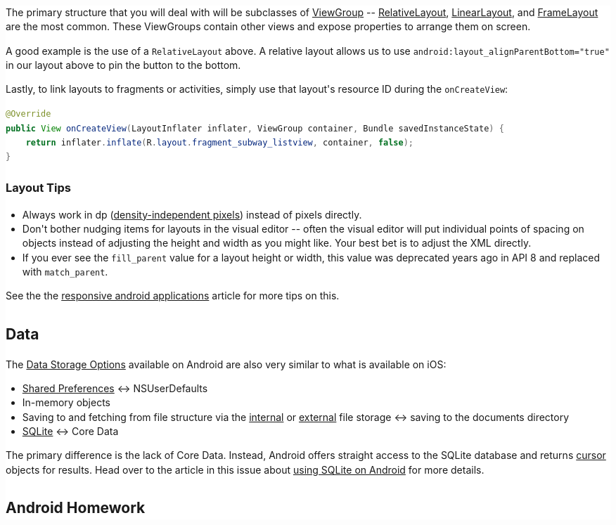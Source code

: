 The primary structure that you will deal with will be subclasses of [ViewGroup](http://developer.android.com/reference/android/view/ViewGroup.html) -- [RelativeLayout](http://developer.android.com/reference/android/widget/RelativeLayout.html), [LinearLayout](http://developer.android.com/reference/android/widget/LinearLayout.html), and [FrameLayout](http://developer.android.com/reference/android/widget/FrameLayout.html) are the most common. These ViewGroups contain other views and expose properties to arrange them on screen.

A good example is the use of a `RelativeLayout` above. A relative layout allows us to use `android:layout_alignParentBottom="true"` in our layout above to pin the button to the bottom.

Lastly, to link layouts to fragments or activities, simply use that layout's resource ID during the `onCreateView`:
 
```java
@Override
public View onCreateView(LayoutInflater inflater, ViewGroup container, Bundle savedInstanceState) {
    return inflater.inflate(R.layout.fragment_subway_listview, container, false);
}
```

### Layout Tips

- Always work in dp ([density-independent pixels](http://developer.android.com/training/multiscreen/screendensities.html)) instead of pixels directly.
- Don't bother nudging items for layouts in the visual editor -- often the visual editor will put individual points of spacing on objects instead of adjusting the height and width as you might like. Your best bet is to adjust the XML directly.
- If you ever see the `fill_parent` value for a layout height or width, this value was deprecated years ago in API 8 and replaced with `match_parent`.

See the the [responsive android applications](/issue-11/responsive-android-applications.html) article for more tips on this.
 

## Data

The [Data Storage Options](http://developer.android.com/guide/topics/data/data-storage.html) available on Android are also very similar to what is available on iOS:

- [Shared Preferences](http://developer.android.com/guide/topics/data/data-storage.html#pref) <-> NSUserDefaults
- In-memory objects
- Saving to and fetching from file structure via the [internal](http://developer.android.com/guide/topics/data/data-storage.html#filesInternal) or [external](http://developer.android.com/guide/topics/data/data-storage.html#filesExternal) file storage <-> saving to the documents directory
- [SQLite](http://developer.android.com/guide/topics/data/data-storage.html#db) <-> Core Data
 
The primary difference is the lack of Core Data. Instead, Android offers straight access to the SQLite database and returns [cursor](http://developer.android.com/reference/android/database/Cursor.html) objects for results. Head over to the article in this issue about [using SQLite on Android](/issue-11/sqlite-database-support-in-android.html) for more details.


## Android Homework
